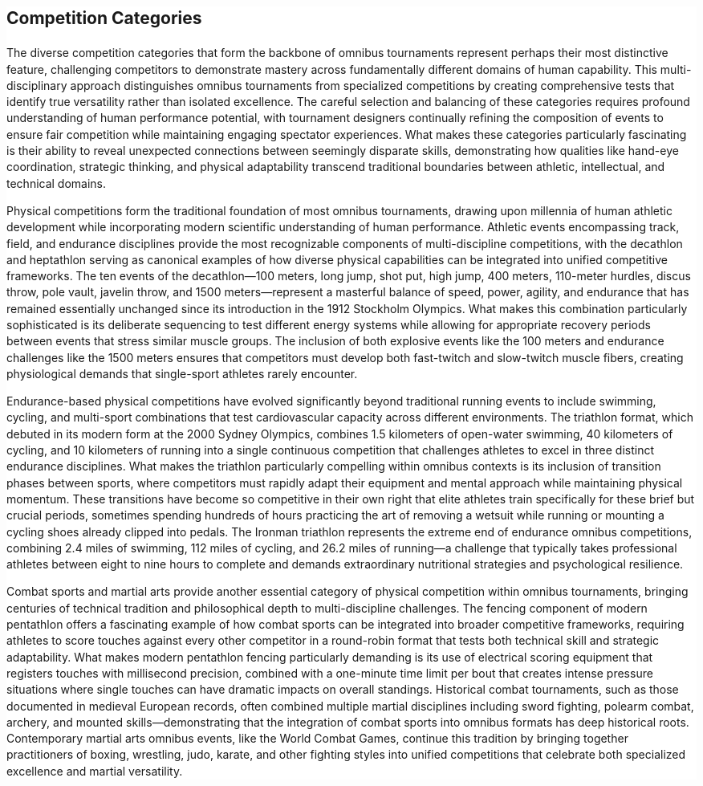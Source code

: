 ## Competition Categories

The diverse competition categories that form the backbone of omnibus tournaments represent perhaps their most distinctive feature, challenging competitors to demonstrate mastery across fundamentally different domains of human capability. This multi-disciplinary approach distinguishes omnibus tournaments from specialized competitions by creating comprehensive tests that identify true versatility rather than isolated excellence. The careful selection and balancing of these categories requires profound understanding of human performance potential, with tournament designers continually refining the composition of events to ensure fair competition while maintaining engaging spectator experiences. What makes these categories particularly fascinating is their ability to reveal unexpected connections between seemingly disparate skills, demonstrating how qualities like hand-eye coordination, strategic thinking, and physical adaptability transcend traditional boundaries between athletic, intellectual, and technical domains.

Physical competitions form the traditional foundation of most omnibus tournaments, drawing upon millennia of human athletic development while incorporating modern scientific understanding of human performance. Athletic events encompassing track, field, and endurance disciplines provide the most recognizable components of multi-discipline competitions, with the decathlon and heptathlon serving as canonical examples of how diverse physical capabilities can be integrated into unified competitive frameworks. The ten events of the decathlon—100 meters, long jump, shot put, high jump, 400 meters, 110-meter hurdles, discus throw, pole vault, javelin throw, and 1500 meters—represent a masterful balance of speed, power, agility, and endurance that has remained essentially unchanged since its introduction in the 1912 Stockholm Olympics. What makes this combination particularly sophisticated is its deliberate sequencing to test different energy systems while allowing for appropriate recovery periods between events that stress similar muscle groups. The inclusion of both explosive events like the 100 meters and endurance challenges like the 1500 meters ensures that competitors must develop both fast-twitch and slow-twitch muscle fibers, creating physiological demands that single-sport athletes rarely encounter.

Endurance-based physical competitions have evolved significantly beyond traditional running events to include swimming, cycling, and multi-sport combinations that test cardiovascular capacity across different environments. The triathlon format, which debuted in its modern form at the 2000 Sydney Olympics, combines 1.5 kilometers of open-water swimming, 40 kilometers of cycling, and 10 kilometers of running into a single continuous competition that challenges athletes to excel in three distinct endurance disciplines. What makes the triathlon particularly compelling within omnibus contexts is its inclusion of transition phases between sports, where competitors must rapidly adapt their equipment and mental approach while maintaining physical momentum. These transitions have become so competitive in their own right that elite athletes train specifically for these brief but crucial periods, sometimes spending hundreds of hours practicing the art of removing a wetsuit while running or mounting a cycling shoes already clipped into pedals. The Ironman triathlon represents the extreme end of endurance omnibus competitions, combining 2.4 miles of swimming, 112 miles of cycling, and 26.2 miles of running—a challenge that typically takes professional athletes between eight to nine hours to complete and demands extraordinary nutritional strategies and psychological resilience.

Combat sports and martial arts provide another essential category of physical competition within omnibus tournaments, bringing centuries of technical tradition and philosophical depth to multi-discipline challenges. The fencing component of modern pentathlon offers a fascinating example of how combat sports can be integrated into broader competitive frameworks, requiring athletes to score touches against every other competitor in a round-robin format that tests both technical skill and strategic adaptability. What makes modern pentathlon fencing particularly demanding is its use of electrical scoring equipment that registers touches with millisecond precision, combined with a one-minute time limit per bout that creates intense pressure situations where single touches can have dramatic impacts on overall standings. Historical combat tournaments, such as those documented in medieval European records, often combined multiple martial disciplines including sword fighting, polearm combat, archery, and mounted skills—demonstrating that the integration of combat sports into omnibus formats has deep historical roots. Contemporary martial arts omnibus events, like the World Combat Games, continue this tradition by bringing together practitioners of boxing, wrestling, judo, karate, and other fighting styles into unified competitions that celebrate both specialized excellence and martial versatility.
